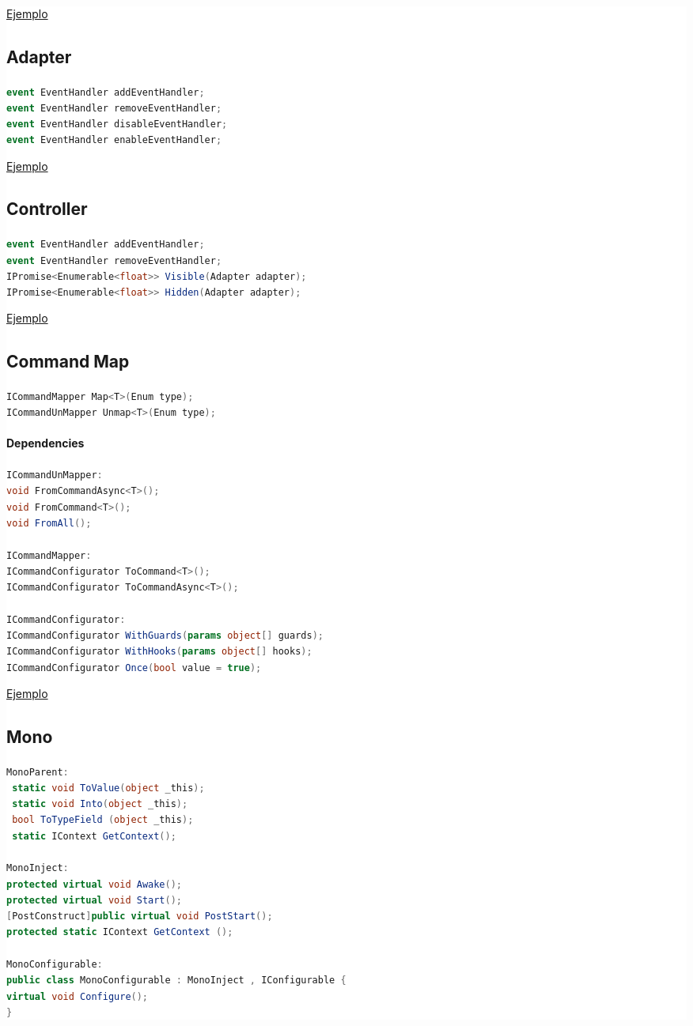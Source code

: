 [Ejemplo](https://github.com/vicboma1/FrameworkUnity/blob/master//README.md#ejemplo-dispatcher)


## Adapter
```csharp
event EventHandler addEventHandler;
event EventHandler removeEventHandler;
event EventHandler disableEventHandler;
event EventHandler enableEventHandler;
```
[Ejemplo](https://github.com/vicboma1/FrameworkUnity/blob/master//README.md#ejemplo-adapter)

## Controller
```csharp
event EventHandler addEventHandler;
event EventHandler removeEventHandler;
IPromise<Enumerable<float>> Visible(Adapter adapter);
IPromise<Enumerable<float>> Hidden(Adapter adapter);
```

[Ejemplo](https://github.com/vicboma1/FrameworkUnity/blob/master//README.md#ejemplo-controller)

## Command Map
```csharp
ICommandMapper Map<T>(Enum type);
ICommandUnMapper Unmap<T>(Enum type);
```
#### Dependencies
```csharp
ICommandUnMapper:
void FromCommandAsync<T>();
void FromCommand<T>();
void FromAll();

ICommandMapper:
ICommandConfigurator ToCommand<T>();
ICommandConfigurator ToCommandAsync<T>();

ICommandConfigurator:
ICommandConfigurator WithGuards(params object[] guards);
ICommandConfigurator WithHooks(params object[] hooks);
ICommandConfigurator Once(bool value = true);
```
[Ejemplo](https://github.com/vicboma1/FrameworkUnity/blob/master//README.md#ejemplo-command)

## Mono
```csharp
MonoParent: 
 static void ToValue(object _this);
 static void Into(object _this);
 bool ToTypeField (object _this);
 static IContext GetContext();
 
MonoInject:
protected virtual void Awake();
protected virtual void Start();
[PostConstruct]public virtual void PostStart();
protected static IContext GetContext ();

MonoConfigurable:
public class MonoConfigurable : MonoInject , IConfigurable {
virtual void Configure();
}
```